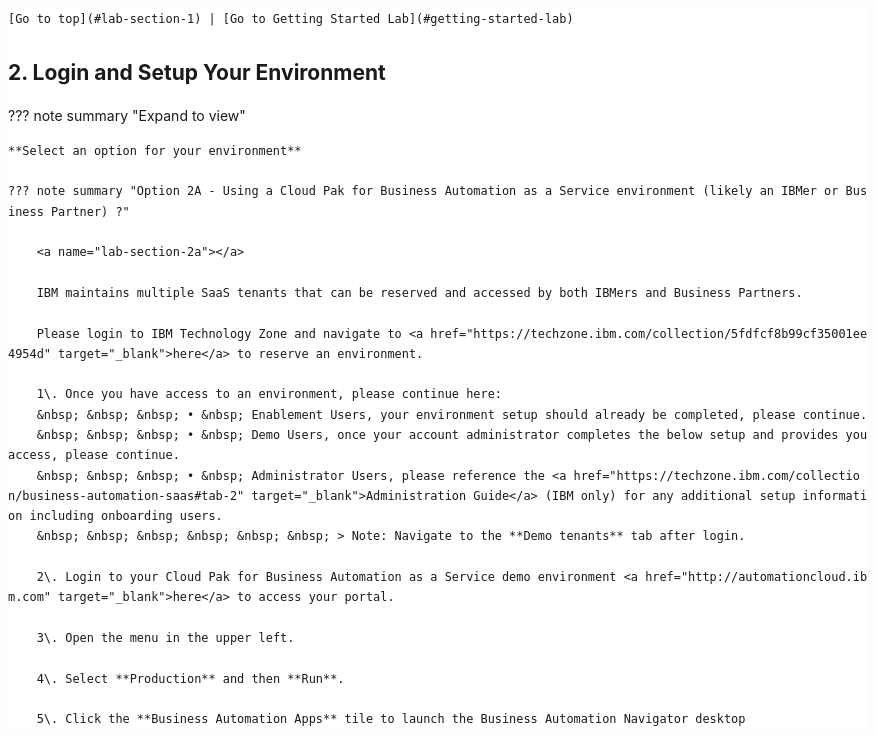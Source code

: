     [Go to top](#lab-section-1) | [Go to Getting Started Lab](#getting-started-lab)

## 2. Login and Setup Your Environment
<a name="lab-section-2"></a>
??? note summary "Expand to view"

    **Select an option for your environment**
    
    ??? note summary "Option 2A - Using a Cloud Pak for Business Automation as a Service environment (likely an IBMer or Business Partner) ?"
    
        <a name="lab-section-2a"></a>
        
        IBM maintains multiple SaaS tenants that can be reserved and accessed by both IBMers and Business Partners.

        Please login to IBM Technology Zone and navigate to <a href="https://techzone.ibm.com/collection/5fdfcf8b99cf35001ee4954d" target="_blank">here</a> to reserve an environment.

        1\. Once you have access to an environment, please continue here:  
        &nbsp; &nbsp; &nbsp; • &nbsp; Enablement Users, your environment setup should already be completed, please continue.  
        &nbsp; &nbsp; &nbsp; • &nbsp; Demo Users, once your account administrator completes the below setup and provides you access, please continue.  
        &nbsp; &nbsp; &nbsp; • &nbsp; Administrator Users, please reference the <a href="https://techzone.ibm.com/collection/business-automation-saas#tab-2" target="_blank">Administration Guide</a> (IBM only) for any additional setup information including onboarding users.  
        &nbsp; &nbsp; &nbsp; &nbsp; &nbsp; &nbsp; > Note: Navigate to the **Demo tenants** tab after login.
            
        2\. Login to your Cloud Pak for Business Automation as a Service demo environment <a href="http://automationcloud.ibm.com" target="_blank">here</a> to access your portal.

        3\. Open the menu in the upper left.

        4\. Select **Production** and then **Run**.

        5\. Click the **Business Automation Apps** tile to launch the Business Automation Navigator desktop

